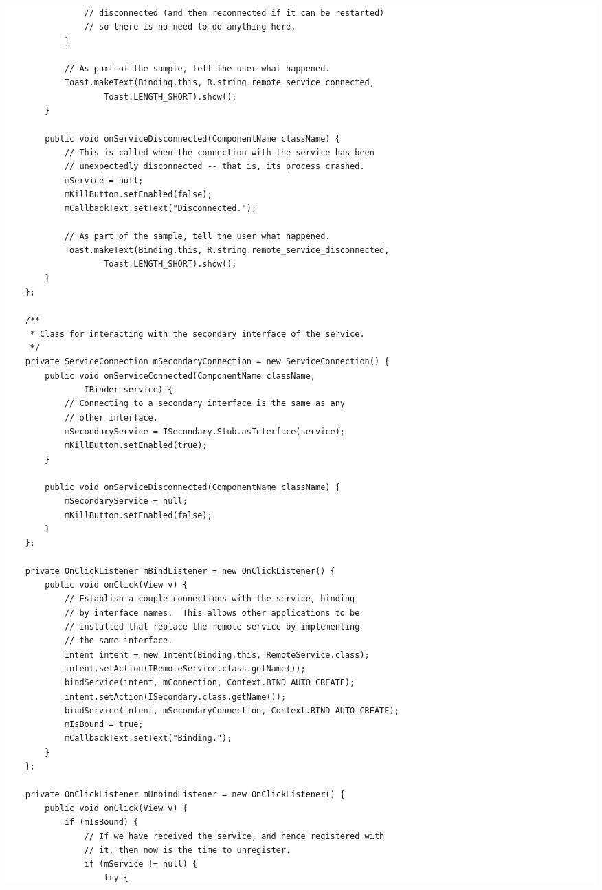 ```
                // disconnected (and then reconnected if it can be restarted)
                // so there is no need to do anything here.
            }

            // As part of the sample, tell the user what happened.
            Toast.makeText(Binding.this, R.string.remote_service_connected,
                    Toast.LENGTH_SHORT).show();
        }

        public void onServiceDisconnected(ComponentName className) {
            // This is called when the connection with the service has been
            // unexpectedly disconnected -- that is, its process crashed.
            mService = null;
            mKillButton.setEnabled(false);
            mCallbackText.setText("Disconnected.");

            // As part of the sample, tell the user what happened.
            Toast.makeText(Binding.this, R.string.remote_service_disconnected,
                    Toast.LENGTH_SHORT).show();
        }
    };

    /**
     * Class for interacting with the secondary interface of the service.
     */
    private ServiceConnection mSecondaryConnection = new ServiceConnection() {
        public void onServiceConnected(ComponentName className,
                IBinder service) {
            // Connecting to a secondary interface is the same as any
            // other interface.
            mSecondaryService = ISecondary.Stub.asInterface(service);
            mKillButton.setEnabled(true);
        }

        public void onServiceDisconnected(ComponentName className) {
            mSecondaryService = null;
            mKillButton.setEnabled(false);
        }
    };

    private OnClickListener mBindListener = new OnClickListener() {
        public void onClick(View v) {
            // Establish a couple connections with the service, binding
            // by interface names.  This allows other applications to be
            // installed that replace the remote service by implementing
            // the same interface.
            Intent intent = new Intent(Binding.this, RemoteService.class);
            intent.setAction(IRemoteService.class.getName());
            bindService(intent, mConnection, Context.BIND_AUTO_CREATE);
            intent.setAction(ISecondary.class.getName());
            bindService(intent, mSecondaryConnection, Context.BIND_AUTO_CREATE);
            mIsBound = true;
            mCallbackText.setText("Binding.");
        }
    };

    private OnClickListener mUnbindListener = new OnClickListener() {
        public void onClick(View v) {
            if (mIsBound) {
                // If we have received the service, and hence registered with
                // it, then now is the time to unregister.
                if (mService != null) {
                    try {
```